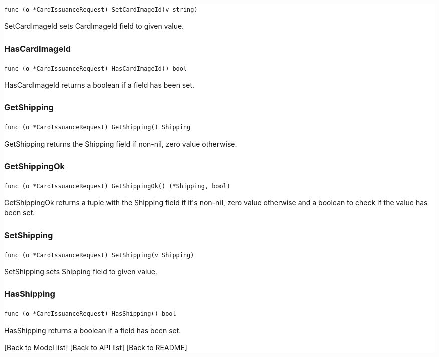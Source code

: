 `func (o *CardIssuanceRequest) SetCardImageId(v string)`

SetCardImageId sets CardImageId field to given value.

### HasCardImageId

`func (o *CardIssuanceRequest) HasCardImageId() bool`

HasCardImageId returns a boolean if a field has been set.

### GetShipping

`func (o *CardIssuanceRequest) GetShipping() Shipping`

GetShipping returns the Shipping field if non-nil, zero value otherwise.

### GetShippingOk

`func (o *CardIssuanceRequest) GetShippingOk() (*Shipping, bool)`

GetShippingOk returns a tuple with the Shipping field if it's non-nil, zero value otherwise
and a boolean to check if the value has been set.

### SetShipping

`func (o *CardIssuanceRequest) SetShipping(v Shipping)`

SetShipping sets Shipping field to given value.

### HasShipping

`func (o *CardIssuanceRequest) HasShipping() bool`

HasShipping returns a boolean if a field has been set.


[[Back to Model list]](../README.md#documentation-for-models) [[Back to API list]](../README.md#documentation-for-api-endpoints) [[Back to README]](../README.md)


